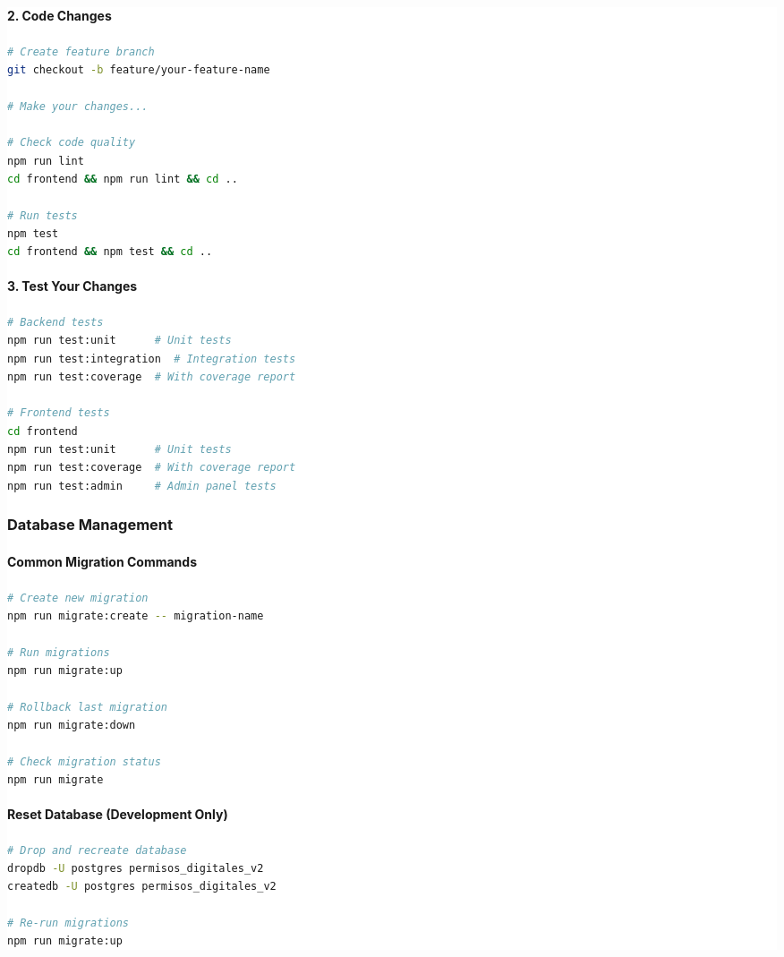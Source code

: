 #### 2. Code Changes
```bash
# Create feature branch
git checkout -b feature/your-feature-name

# Make your changes...

# Check code quality
npm run lint
cd frontend && npm run lint && cd ..

# Run tests
npm test
cd frontend && npm test && cd ..
```

#### 3. Test Your Changes
```bash
# Backend tests
npm run test:unit      # Unit tests
npm run test:integration  # Integration tests
npm run test:coverage  # With coverage report

# Frontend tests
cd frontend
npm run test:unit      # Unit tests
npm run test:coverage  # With coverage report
npm run test:admin     # Admin panel tests
```

### Database Management

#### Common Migration Commands
```bash
# Create new migration
npm run migrate:create -- migration-name

# Run migrations
npm run migrate:up

# Rollback last migration
npm run migrate:down

# Check migration status
npm run migrate
```

#### Reset Database (Development Only)
```bash
# Drop and recreate database
dropdb -U postgres permisos_digitales_v2
createdb -U postgres permisos_digitales_v2

# Re-run migrations
npm run migrate:up
```
